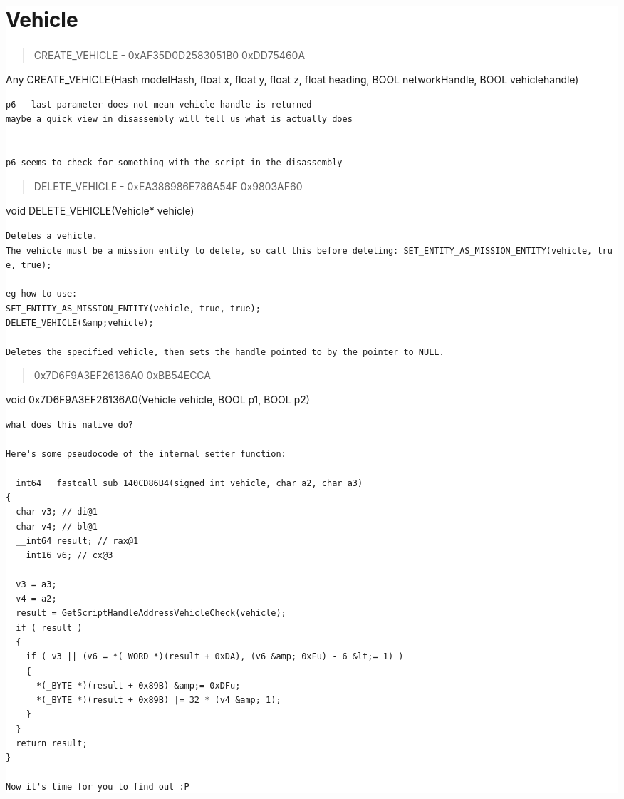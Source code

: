 # Vehicle

> CREATE_VEHICLE - 0xAF35D0D2583051B0 0xDD75460A

Any CREATE_VEHICLE(Hash modelHash, float x, float y, float z, float heading, BOOL networkHandle, BOOL vehiclehandle)

```
p6 - last parameter does not mean vehicle handle is returned
maybe a quick view in disassembly will tell us what is actually does


p6 seems to check for something with the script in the disassembly
```

> DELETE_VEHICLE - 0xEA386986E786A54F 0x9803AF60

void DELETE_VEHICLE(Vehicle* vehicle)

```
Deletes a vehicle.
The vehicle must be a mission entity to delete, so call this before deleting: SET_ENTITY_AS_MISSION_ENTITY(vehicle, true, true);

eg how to use:
SET_ENTITY_AS_MISSION_ENTITY(vehicle, true, true);
DELETE_VEHICLE(&amp;vehicle);

Deletes the specified vehicle, then sets the handle pointed to by the pointer to NULL.
```

> 0x7D6F9A3EF26136A0 0xBB54ECCA

void 0x7D6F9A3EF26136A0(Vehicle vehicle, BOOL p1, BOOL p2)

```
what does this native do?

Here's some pseudocode of the internal setter function:

__int64 __fastcall sub_140CD86B4(signed int vehicle, char a2, char a3)
{
  char v3; // di@1
  char v4; // bl@1
  __int64 result; // rax@1
  __int16 v6; // cx@3

  v3 = a3;
  v4 = a2;
  result = GetScriptHandleAddressVehicleCheck(vehicle);
  if ( result )
  {
    if ( v3 || (v6 = *(_WORD *)(result + 0xDA), (v6 &amp; 0xFu) - 6 &lt;= 1) )
    {
      *(_BYTE *)(result + 0x89B) &amp;= 0xDFu;
      *(_BYTE *)(result + 0x89B) |= 32 * (v4 &amp; 1);
    }
  }
  return result;
}

Now it's time for you to find out :P
```
